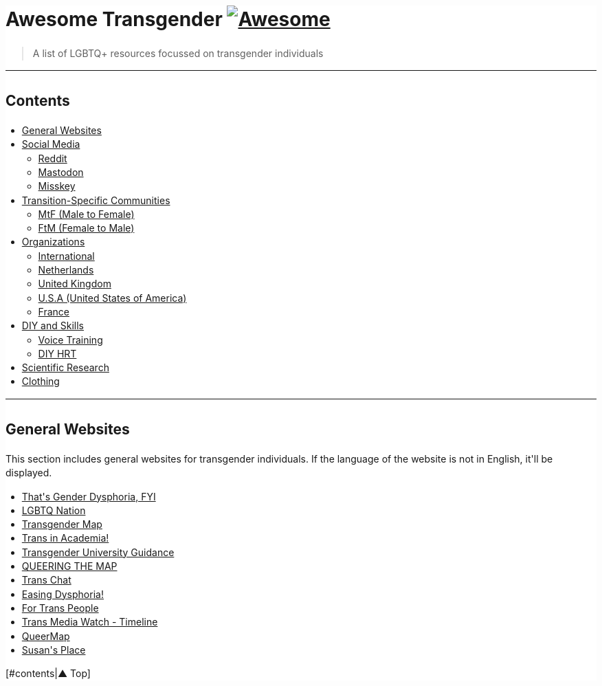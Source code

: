 # Awesome Transgender [![Awesome](https://awesome.re/badge-flat2.svg)](https://awesome.re)

> A list of LGBTQ+ resources focussed on transgender individuals

---

## Contents

- [General Websites](#general-websites)
- [Social Media](#communities)
	- [Reddit](#reddit)
 	- [Mastodon](#mastodon)
	- [Misskey](#misskey)
- [Transition-Specific Communities](#transition-specific-communities)
	- [MtF (Male to Female)](#mtf-male-to-female)
	- [FtM (Female to Male)](#ftm-female-to-male)
- [Organizations](#organizations)
	- [International](#international)
	- [Netherlands](#netherlands)
	- [United Kingdom](#united-kingdom)
	- [U.S.A (United States of America)](#usa-united-states-of-america)
	- [France](#france)
- [DIY and Skills](#diy-and-skills)
	- [Voice Training](#voice-training)
	- [DIY HRT](#diy-hrt)
- [Scientific Research](#scientific-research)
- [Clothing](#clothing)

---

## General Websites

This section includes general websites for transgender individuals. If the language of the website is not in English, it'll be displayed.

- [That's Gender Dysphoria, FYI](https://genderdysphoria.fyi/en/)
- [LGBTQ Nation](https://www.lgbtqnation.com)
- [Transgender Map](https://www.transgendermap.com)
- [Trans in Academia!](https://transacademic.org)
- [Transgender University Guidance](https://uniguide.transacademic.org)
- [QUEERING THE MAP](https://www.queeringthemap.com/)
- [Trans Chat](https://trans.chat/)
- [Easing Dysphoria!](https://antidysphoria.carrd.co/)
- [For Trans People](https://actionfortranshealth.org.uk/resources/for-trans-people/)
- [Trans Media Watch - Timeline](https://transmediawatch.org/a-trans-timeline)
- [QueerMap](https://map.qiekub.org/)
- [Susan's Place](https://www.susans.org/)

[#contents|▲ Top]
